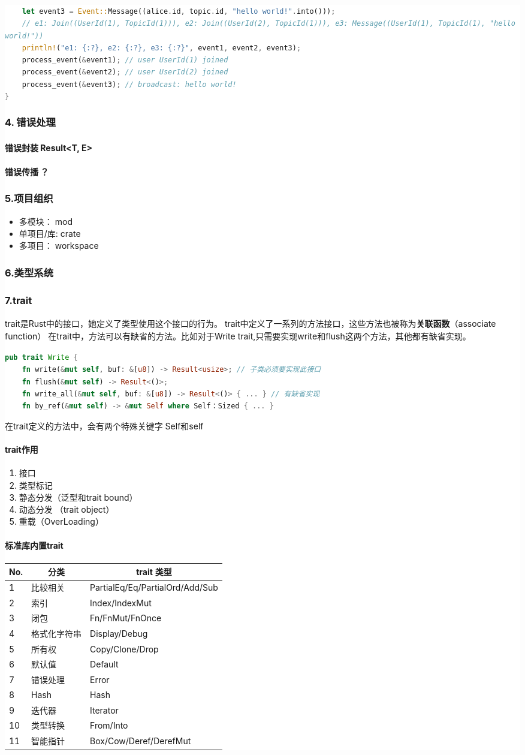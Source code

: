 ``` rust
    let event3 = Event::Message((alice.id, topic.id, "hello world!".into()));
    // e1: Join((UserId(1), TopicId(1))), e2: Join((UserId(2), TopicId(1))), e3: Message((UserId(1), TopicId(1), "hello world!"))
    println!("e1: {:?}, e2: {:?}, e3: {:?}", event1, event2, event3);
    process_event(&event1); // user UserId(1) joined
    process_event(&event2); // user UserId(2) joined
    process_event(&event3); // broadcast: hello world!
}
```

### 4. 错误处理
#### 错误封装 Result<T, E>
#### 错误传播 ？

### 5.项目组织
* 多模块： mod
* 单项目/库: crate
* 多项目： workspace

### 6.类型系统

### 7.trait
trait是Rust中的接口，她定义了类型使用这个接口的行为。
trait中定义了一系列的方法接口，这些方法也被称为**关联函数**（associate function）
在trait中，方法可以有缺省的方法。比如对于Write trait,只需要实现write和flush这两个方法，其他都有缺省实现。
``` rust
pub trait Write {
    fn write(&mut self, buf: &[u8]) -> Result<usize>; // 子类必须要实现此接口
    fn flush(&mut self) -> Result<()>;
    fn write_all(&mut self, buf: &[u8]) -> Result<()> { ... } // 有缺省实现
    fn by_ref(&mut self) -> &mut Self where Self：Sized { ... } 
```
在trait定义的方法中，会有两个特殊关键字 Self和self
####  trait作用
1. 接口
2. 类型标记
3. 静态分发（泛型和trait bound）
4. 动态分发 （trait object）
5. 重载（OverLoading）

####  标准库内置trait
| No.| 分类 | trait 类型|
|--|--|--|
|1|比较相关|PartialEq/Eq/PartialOrd/Add/Sub|
|2|索引|Index/IndexMut|
|3|闭包|Fn/FnMut/FnOnce|
|4|格式化字符串|Display/Debug|
|5|所有权|Copy/Clone/Drop|
|6|默认值 |Default|
|7|错误处理 |Error|
|8|Hash|Hash|
|9|迭代器|Iterator|
|10|类型转换|From/Into|
|11|智能指针|Box/Cow/Deref/DerefMut|